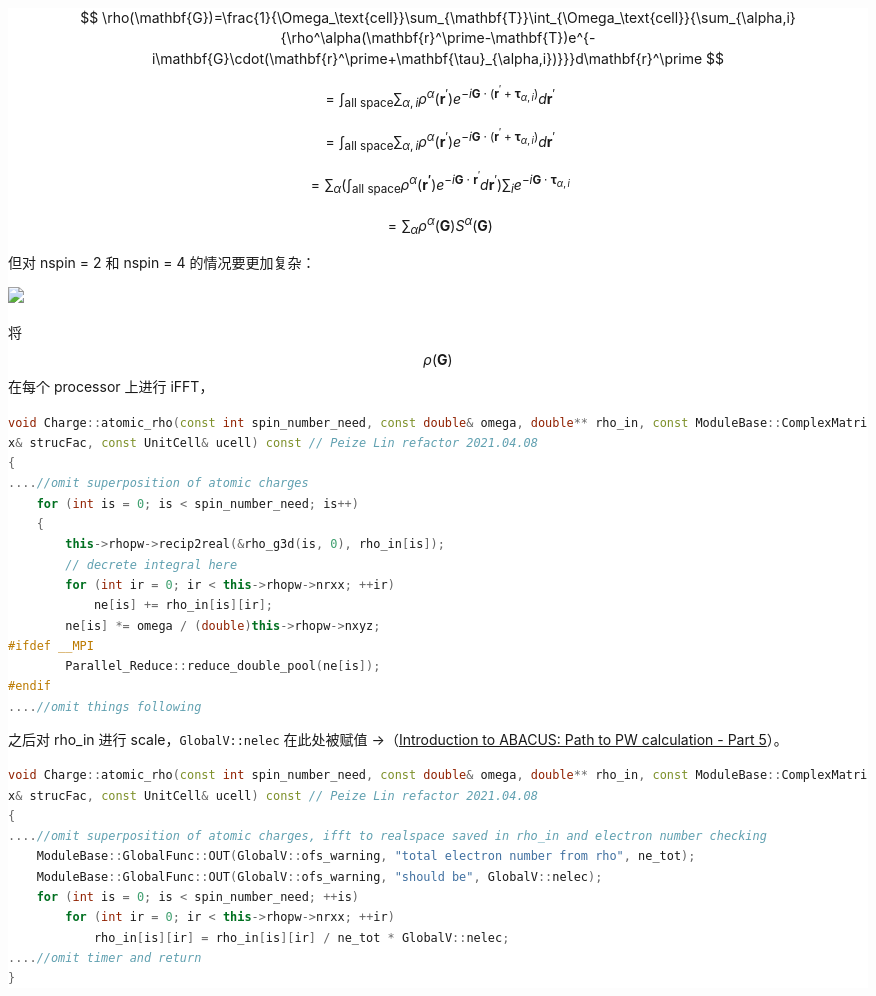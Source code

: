 $$
\rho(\mathbf{G})=\frac{1}{\Omega_\text{cell}}\sum_{\mathbf{T}}\int_{\Omega_\text{cell}}{\sum_{\alpha,i}{\rho^\alpha(\mathbf{r}^\prime-\mathbf{T})e^{-i\mathbf{G}\cdot(\mathbf{r}^\prime+\mathbf{\tau}_{\alpha,i})}}}d\mathbf{r}^\prime
$$

$$
=\int_{\text{all space}}{\sum_{\alpha,i}{\rho^\alpha(\mathbf{r}^\prime)e^{-i\mathbf{G}\cdot(\mathbf{r}^\prime+\mathbf{\tau}_{\alpha,i})}}}d\mathbf{r}^\prime
$$

$$
=\int_{\text{all space}}{\sum_{\alpha,i}{\rho^\alpha(\mathbf{r}^\prime)e^{-i\mathbf{G}\cdot(\mathbf{r}^\prime+\mathbf{\tau}_{\alpha,i})}}}d\mathbf{r}^\prime
$$

$$
=\sum_\alpha{(\int_\text{all space}{\rho^\alpha(\mathbf{r^\prime})e^{-i\mathbf{G}\cdot\mathbf{r}^\prime}}d\mathbf{r}^\prime)\sum_i{e^{-i\mathbf{G}\cdot\mathbf{\tau}_{\alpha,i}}}}
$$

$$
=\sum_\alpha{\rho^\alpha(\mathbf{G})S^\alpha(\mathbf{G})}
$$

但对 nspin = 2 和 nspin = 4 的情况要更加复杂：

![](picture/fig_path9-7.png)

将$$\rho(\mathbf{G})$$在每个 processor 上进行 iFFT，

```cpp
void Charge::atomic_rho(const int spin_number_need, const double& omega, double** rho_in, const ModuleBase::ComplexMatrix& strucFac, const UnitCell& ucell) const // Peize Lin refactor 2021.04.08
{
....//omit superposition of atomic charges
    for (int is = 0; is < spin_number_need; is++)
    {
        this->rhopw->recip2real(&rho_g3d(is, 0), rho_in[is]);
        // decrete integral here
        for (int ir = 0; ir < this->rhopw->nrxx; ++ir)
            ne[is] += rho_in[is][ir];
        ne[is] *= omega / (double)this->rhopw->nxyz;
#ifdef __MPI
        Parallel_Reduce::reduce_double_pool(ne[is]);
#endif
....//omit things following
```

之后对 rho_in 进行 scale，`GlobalV::nelec` 在此处被赋值 →（[Introduction to ABACUS: Path to PW calculation - Part 5](develop-path5.md)）。

```cpp
void Charge::atomic_rho(const int spin_number_need, const double& omega, double** rho_in, const ModuleBase::ComplexMatrix& strucFac, const UnitCell& ucell) const // Peize Lin refactor 2021.04.08
{
....//omit superposition of atomic charges, ifft to realspace saved in rho_in and electron number checking
    ModuleBase::GlobalFunc::OUT(GlobalV::ofs_warning, "total electron number from rho", ne_tot);
    ModuleBase::GlobalFunc::OUT(GlobalV::ofs_warning, "should be", GlobalV::nelec);
    for (int is = 0; is < spin_number_need; ++is)
        for (int ir = 0; ir < this->rhopw->nrxx; ++ir)
            rho_in[is][ir] = rho_in[is][ir] / ne_tot * GlobalV::nelec;
....//omit timer and return
}
```
